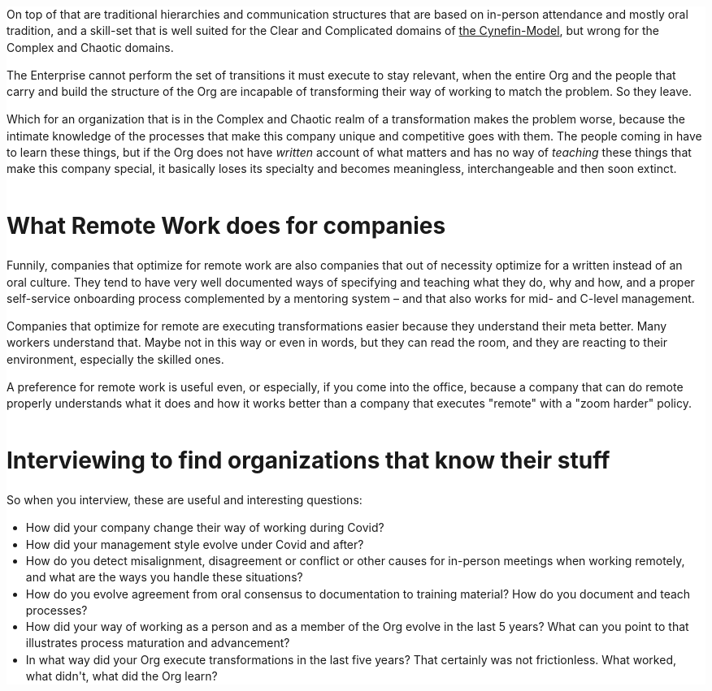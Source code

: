 On top of that are traditional hierarchies and communication structures that are based on in-person attendance and mostly oral tradition,
and a skill-set that is well suited for the Clear and Complicated domains of [the Cynefin-Model](https://en.wikipedia.org/wiki/Cynefin_framework), 
but wrong for the Complex and Chaotic domains.

The Enterprise cannot perform the set of transitions it must execute to stay relevant, 
when the entire Org and the people that carry and build the structure of the Org are incapable of transforming their way of working to match the problem.
So they leave.

Which for an organization that is in the Complex and Chaotic realm of a transformation makes the problem worse,
because the intimate knowledge of the processes that make this company unique and competitive goes with them.
The people coming in have to learn these things, 
but if the Org does not have *written* account of what matters and has no way of *teaching* these things that make this company special,
it basically loses its specialty and becomes meaningless, interchangeable and then soon extinct.

# What Remote Work does for companies

Funnily,
companies that optimize for remote work are also companies
that out of necessity optimize for a written instead of an oral culture.
They tend to have very well documented ways of specifying and teaching what they do, why and how,
and a proper self-service onboarding process complemented by a mentoring system –
and that also works for mid- and C-level management.

Companies that optimize for remote are executing transformations easier because they understand their meta better.
Many workers understand that. 
Maybe not in this way or even in words, but they can read the room, and they are reacting to their environment, especially the skilled ones.

A preference for remote work is useful even, or especially, if you come into the office,
because a company that can do remote properly understands what it does and how it works better than a company that executes "remote" with a "zoom harder" policy.

# Interviewing to find organizations that know their stuff

So when you interview, these are useful and interesting questions:

- How did your company change their way of working during Covid?
- How did your management style evolve under Covid and after?
- How do you detect misalignment, disagreement or conflict or other causes for in-person meetings when working remotely,
  and what are the ways you handle these situations?
- How do you evolve agreement from oral consensus to documentation to training material?
  How do you document and teach processes?
- How did your way of working as a person and as a member of the Org evolve in the last 5 years? 
  What can you point to that illustrates process maturation and advancement?
- In what way did your Org execute transformations in the last five years?
  That certainly was not frictionless.
  What worked, what didn't, what did the Org learn?

